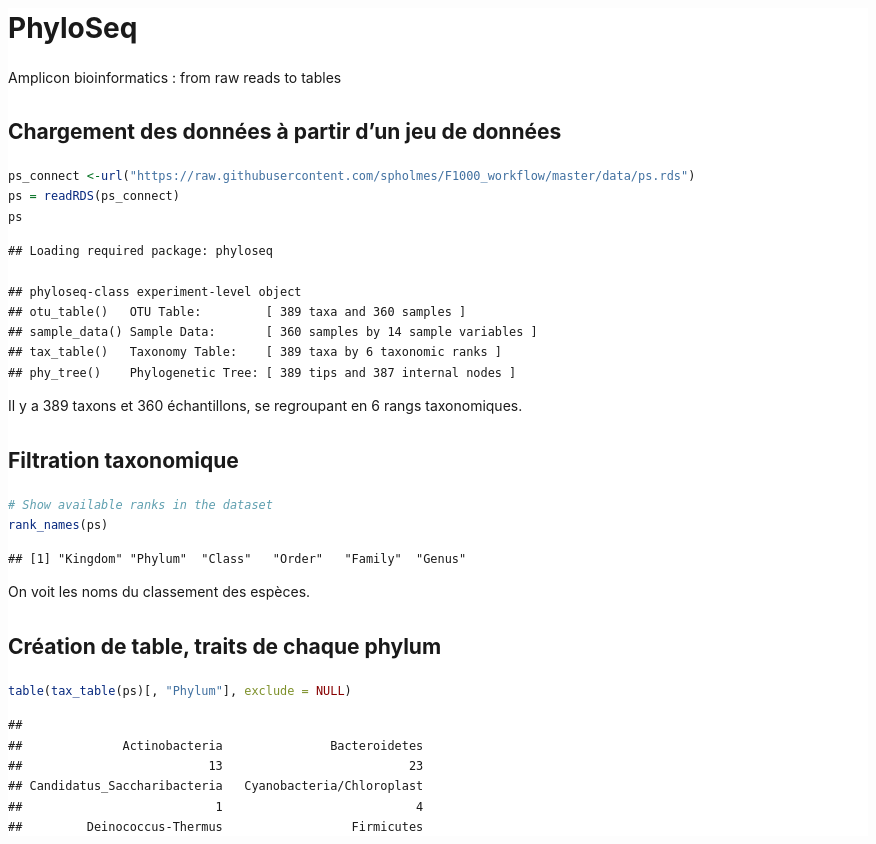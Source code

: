 # PhyloSeq

Amplicon bioinformatics : from raw reads to tables

## Chargement des données à partir d’un jeu de données

``` r
ps_connect <-url("https://raw.githubusercontent.com/spholmes/F1000_workflow/master/data/ps.rds")
ps = readRDS(ps_connect)
ps
```

    ## Loading required package: phyloseq

    ## phyloseq-class experiment-level object
    ## otu_table()   OTU Table:         [ 389 taxa and 360 samples ]
    ## sample_data() Sample Data:       [ 360 samples by 14 sample variables ]
    ## tax_table()   Taxonomy Table:    [ 389 taxa by 6 taxonomic ranks ]
    ## phy_tree()    Phylogenetic Tree: [ 389 tips and 387 internal nodes ]

Il y a 389 taxons et 360 échantillons, se regroupant en 6 rangs
taxonomiques.

## Filtration taxonomique

``` r
# Show available ranks in the dataset
rank_names(ps)
```

    ## [1] "Kingdom" "Phylum"  "Class"   "Order"   "Family"  "Genus"

On voit les noms du classement des espèces.

## Création de table, traits de chaque phylum

``` r
table(tax_table(ps)[, "Phylum"], exclude = NULL)
```

    ## 
    ##              Actinobacteria               Bacteroidetes 
    ##                          13                          23 
    ## Candidatus_Saccharibacteria   Cyanobacteria/Chloroplast 
    ##                           1                           4 
    ##         Deinococcus-Thermus                  Firmicutes 